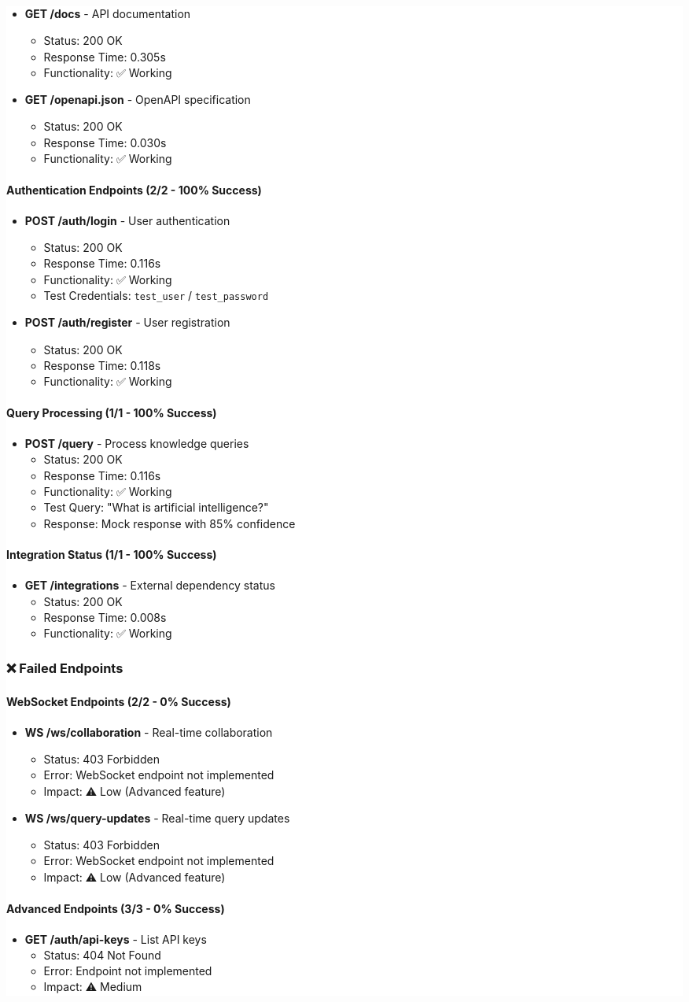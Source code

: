 - **GET /docs** - API documentation
  - Status: 200 OK
  - Response Time: 0.305s
  - Functionality: ✅ Working

- **GET /openapi.json** - OpenAPI specification
  - Status: 200 OK
  - Response Time: 0.030s
  - Functionality: ✅ Working

#### Authentication Endpoints (2/2 - 100% Success)
- **POST /auth/login** - User authentication
  - Status: 200 OK
  - Response Time: 0.116s
  - Functionality: ✅ Working
  - Test Credentials: `test_user` / `test_password`

- **POST /auth/register** - User registration
  - Status: 200 OK
  - Response Time: 0.118s
  - Functionality: ✅ Working

#### Query Processing (1/1 - 100% Success)
- **POST /query** - Process knowledge queries
  - Status: 200 OK
  - Response Time: 0.116s
  - Functionality: ✅ Working
  - Test Query: "What is artificial intelligence?"
  - Response: Mock response with 85% confidence

#### Integration Status (1/1 - 100% Success)
- **GET /integrations** - External dependency status
  - Status: 200 OK
  - Response Time: 0.008s
  - Functionality: ✅ Working

### ❌ Failed Endpoints

#### WebSocket Endpoints (2/2 - 0% Success)
- **WS /ws/collaboration** - Real-time collaboration
  - Status: 403 Forbidden
  - Error: WebSocket endpoint not implemented
  - Impact: ⚠️ Low (Advanced feature)

- **WS /ws/query-updates** - Real-time query updates
  - Status: 403 Forbidden
  - Error: WebSocket endpoint not implemented
  - Impact: ⚠️ Low (Advanced feature)

#### Advanced Endpoints (3/3 - 0% Success)
- **GET /auth/api-keys** - List API keys
  - Status: 404 Not Found
  - Error: Endpoint not implemented
  - Impact: ⚠️ Medium
